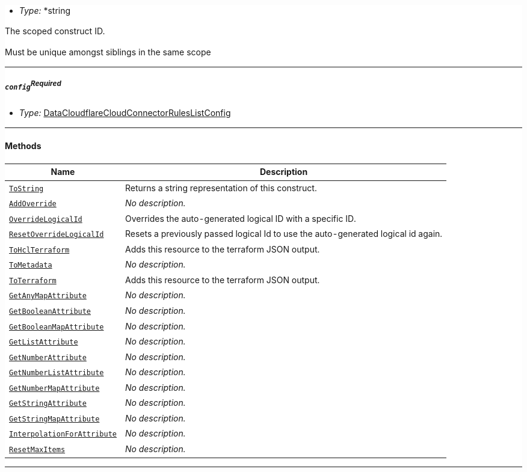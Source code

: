 - *Type:* *string

The scoped construct ID.

Must be unique amongst siblings in the same scope

---

##### `config`<sup>Required</sup> <a name="config" id="@cdktf/provider-cloudflare.dataCloudflareCloudConnectorRulesList.DataCloudflareCloudConnectorRulesList.Initializer.parameter.config"></a>

- *Type:* <a href="#@cdktf/provider-cloudflare.dataCloudflareCloudConnectorRulesList.DataCloudflareCloudConnectorRulesListConfig">DataCloudflareCloudConnectorRulesListConfig</a>

---

#### Methods <a name="Methods" id="Methods"></a>

| **Name** | **Description** |
| --- | --- |
| <code><a href="#@cdktf/provider-cloudflare.dataCloudflareCloudConnectorRulesList.DataCloudflareCloudConnectorRulesList.toString">ToString</a></code> | Returns a string representation of this construct. |
| <code><a href="#@cdktf/provider-cloudflare.dataCloudflareCloudConnectorRulesList.DataCloudflareCloudConnectorRulesList.addOverride">AddOverride</a></code> | *No description.* |
| <code><a href="#@cdktf/provider-cloudflare.dataCloudflareCloudConnectorRulesList.DataCloudflareCloudConnectorRulesList.overrideLogicalId">OverrideLogicalId</a></code> | Overrides the auto-generated logical ID with a specific ID. |
| <code><a href="#@cdktf/provider-cloudflare.dataCloudflareCloudConnectorRulesList.DataCloudflareCloudConnectorRulesList.resetOverrideLogicalId">ResetOverrideLogicalId</a></code> | Resets a previously passed logical Id to use the auto-generated logical id again. |
| <code><a href="#@cdktf/provider-cloudflare.dataCloudflareCloudConnectorRulesList.DataCloudflareCloudConnectorRulesList.toHclTerraform">ToHclTerraform</a></code> | Adds this resource to the terraform JSON output. |
| <code><a href="#@cdktf/provider-cloudflare.dataCloudflareCloudConnectorRulesList.DataCloudflareCloudConnectorRulesList.toMetadata">ToMetadata</a></code> | *No description.* |
| <code><a href="#@cdktf/provider-cloudflare.dataCloudflareCloudConnectorRulesList.DataCloudflareCloudConnectorRulesList.toTerraform">ToTerraform</a></code> | Adds this resource to the terraform JSON output. |
| <code><a href="#@cdktf/provider-cloudflare.dataCloudflareCloudConnectorRulesList.DataCloudflareCloudConnectorRulesList.getAnyMapAttribute">GetAnyMapAttribute</a></code> | *No description.* |
| <code><a href="#@cdktf/provider-cloudflare.dataCloudflareCloudConnectorRulesList.DataCloudflareCloudConnectorRulesList.getBooleanAttribute">GetBooleanAttribute</a></code> | *No description.* |
| <code><a href="#@cdktf/provider-cloudflare.dataCloudflareCloudConnectorRulesList.DataCloudflareCloudConnectorRulesList.getBooleanMapAttribute">GetBooleanMapAttribute</a></code> | *No description.* |
| <code><a href="#@cdktf/provider-cloudflare.dataCloudflareCloudConnectorRulesList.DataCloudflareCloudConnectorRulesList.getListAttribute">GetListAttribute</a></code> | *No description.* |
| <code><a href="#@cdktf/provider-cloudflare.dataCloudflareCloudConnectorRulesList.DataCloudflareCloudConnectorRulesList.getNumberAttribute">GetNumberAttribute</a></code> | *No description.* |
| <code><a href="#@cdktf/provider-cloudflare.dataCloudflareCloudConnectorRulesList.DataCloudflareCloudConnectorRulesList.getNumberListAttribute">GetNumberListAttribute</a></code> | *No description.* |
| <code><a href="#@cdktf/provider-cloudflare.dataCloudflareCloudConnectorRulesList.DataCloudflareCloudConnectorRulesList.getNumberMapAttribute">GetNumberMapAttribute</a></code> | *No description.* |
| <code><a href="#@cdktf/provider-cloudflare.dataCloudflareCloudConnectorRulesList.DataCloudflareCloudConnectorRulesList.getStringAttribute">GetStringAttribute</a></code> | *No description.* |
| <code><a href="#@cdktf/provider-cloudflare.dataCloudflareCloudConnectorRulesList.DataCloudflareCloudConnectorRulesList.getStringMapAttribute">GetStringMapAttribute</a></code> | *No description.* |
| <code><a href="#@cdktf/provider-cloudflare.dataCloudflareCloudConnectorRulesList.DataCloudflareCloudConnectorRulesList.interpolationForAttribute">InterpolationForAttribute</a></code> | *No description.* |
| <code><a href="#@cdktf/provider-cloudflare.dataCloudflareCloudConnectorRulesList.DataCloudflareCloudConnectorRulesList.resetMaxItems">ResetMaxItems</a></code> | *No description.* |

---